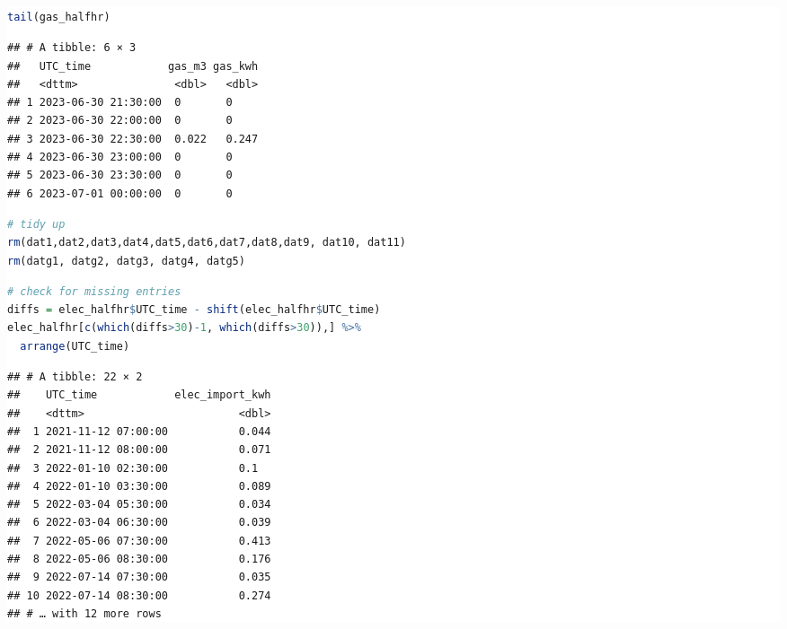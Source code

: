 ``` r
tail(gas_halfhr)
```

    ## # A tibble: 6 × 3
    ##   UTC_time            gas_m3 gas_kwh
    ##   <dttm>               <dbl>   <dbl>
    ## 1 2023-06-30 21:30:00  0       0    
    ## 2 2023-06-30 22:00:00  0       0    
    ## 3 2023-06-30 22:30:00  0.022   0.247
    ## 4 2023-06-30 23:00:00  0       0    
    ## 5 2023-06-30 23:30:00  0       0    
    ## 6 2023-07-01 00:00:00  0       0

``` r
# tidy up
rm(dat1,dat2,dat3,dat4,dat5,dat6,dat7,dat8,dat9, dat10, dat11)
rm(datg1, datg2, datg3, datg4, datg5)
```

``` r
# check for missing entries
diffs = elec_halfhr$UTC_time - shift(elec_halfhr$UTC_time)
elec_halfhr[c(which(diffs>30)-1, which(diffs>30)),] %>%
  arrange(UTC_time)
```

    ## # A tibble: 22 × 2
    ##    UTC_time            elec_import_kwh
    ##    <dttm>                        <dbl>
    ##  1 2021-11-12 07:00:00           0.044
    ##  2 2021-11-12 08:00:00           0.071
    ##  3 2022-01-10 02:30:00           0.1  
    ##  4 2022-01-10 03:30:00           0.089
    ##  5 2022-03-04 05:30:00           0.034
    ##  6 2022-03-04 06:30:00           0.039
    ##  7 2022-05-06 07:30:00           0.413
    ##  8 2022-05-06 08:30:00           0.176
    ##  9 2022-07-14 07:30:00           0.035
    ## 10 2022-07-14 08:30:00           0.274
    ## # … with 12 more rows
